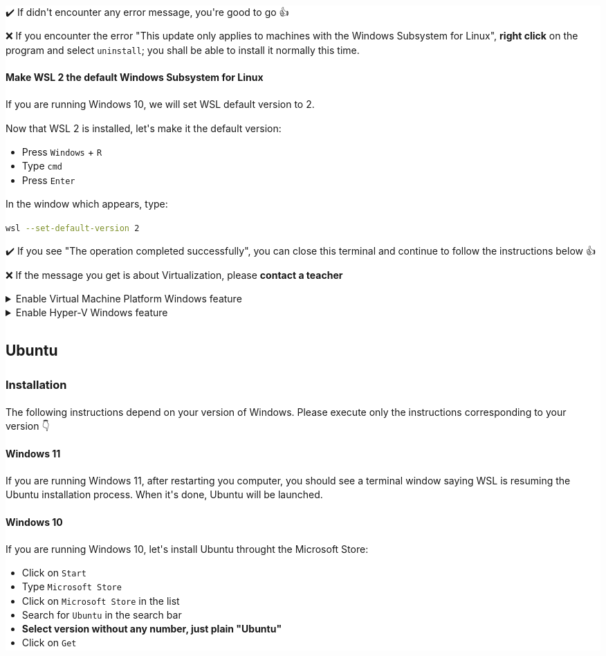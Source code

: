 :heavy_check_mark: If didn't encounter any error message, you're good to go :+1:

:x: If you encounter the error "This update only applies to machines with the Windows Subsystem for Linux", **right click** on the program and select `uninstall`; you shall be able to install it normally this time.

#### Make WSL 2 the default Windows Subsystem for Linux

If you are running Windows 10, we will set WSL default version to 2.

Now that WSL 2 is installed, let's make it the default version:

- Press `Windows` + `R`
- Type `cmd`
- Press `Enter`

In the window which appears, type:

```bash
wsl --set-default-version 2
```

:heavy_check_mark: If you see "The operation completed successfully", you can close this terminal and continue to follow the instructions below :+1:

:x: If the message you get is about Virtualization, please **contact a teacher**

<details><summary>Enable Virtual Machine Platform Windows feature</summary></details>

<details><summary>Enable Hyper-V Windows feature</summary></details>

## Ubuntu

### Installation

The following instructions depend on your version of Windows. Please execute only the instructions corresponding to your version :point_down:

#### Windows 11

If you are running Windows 11, after restarting you computer, you should see a terminal window saying WSL is resuming the Ubuntu installation process. When it's done, Ubuntu will be launched.

#### Windows 10

If you are running Windows 10, let's install Ubuntu throught the Microsoft Store:

- Click on `Start`
- Type `Microsoft Store`
- Click on `Microsoft Store` in the list
- Search for `Ubuntu` in the search bar
- **Select version without any number, just plain "Ubuntu"**
- Click on `Get`
